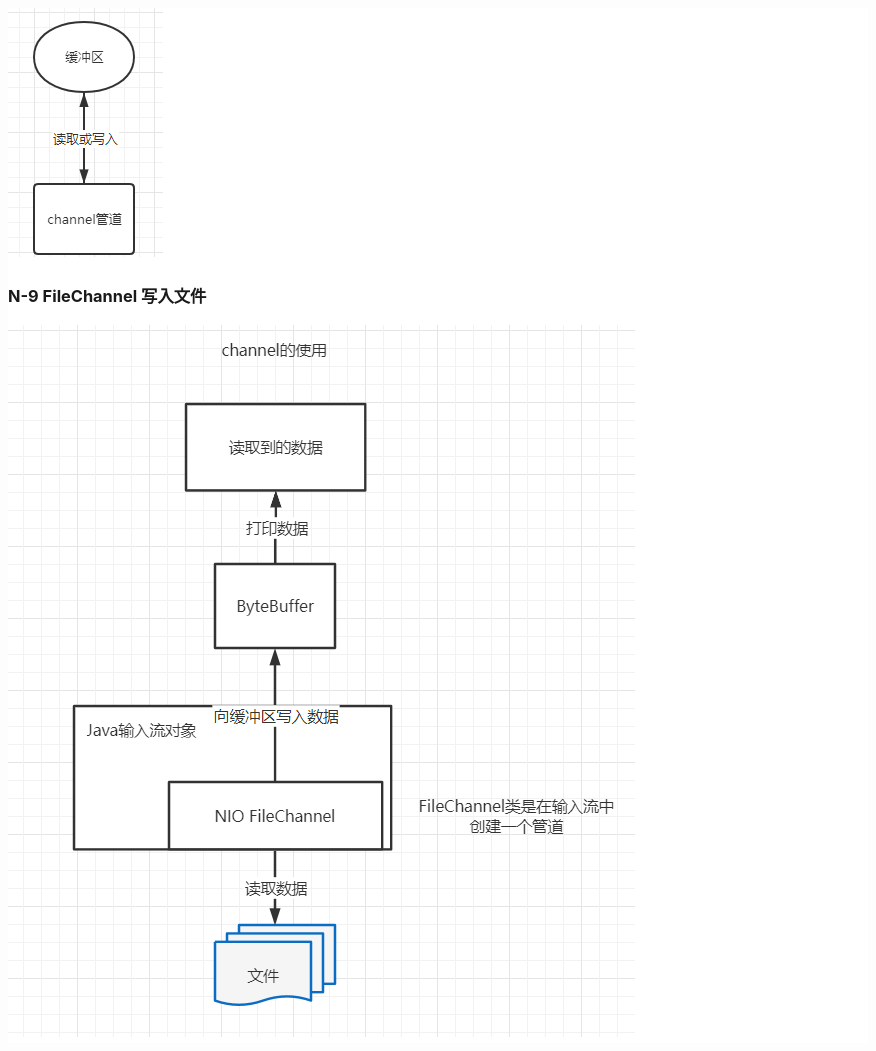 ![image-20210617102428779](Netty.assets/image-20210617102428779.png)

### N-9 FileChannel  写入文件

![image-20210618092703979](Netty.assets/image-20210618092703979.png)
